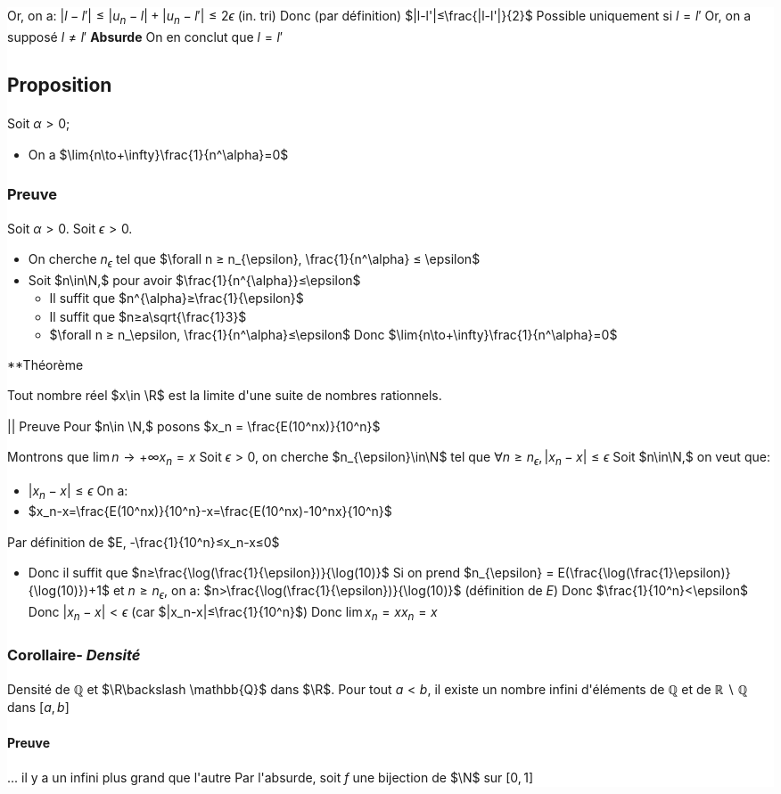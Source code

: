 Or, on a:
$|l-l'|≤|u_n-l|+|u_n-l'|≤2\epsilon$ (in. tri)
Donc (par définition) $|l-l'|≤\frac{|l-l'|}{2}$
Possible uniquement si $l=l'$
Or, on a supposé $l≠l'$
**Absurde**
On en conclut que $l=l'$

## Proposition

Soit $\alpha>0$;
- On a $\lim{n\to+\infty}\frac{1}{n^\alpha}=0$

### Preuve

Soit $\alpha > 0.$ Soit $\epsilon > 0$.
- On cherche $n_{\epsilon}$ tel que $\forall n ≥ n_{\epsilon}, \frac{1}{n^\alpha} ≤ \epsilon$
- Soit $n\in\N,$ pour avoir $\frac{1}{n^{\alpha}}≤\epsilon$
	- Il suffit que $n^{\alpha}≥\frac{1}{\epsilon}$
	- Il suffit que $n≥a\sqrt{\frac{1}3}$
	- $\forall n ≥ n_\epsilon, \frac{1}{n^\alpha}≤\epsilon$
Donc $\lim{n\to+\infty}\frac{1}{n^\alpha}=0$

**Théorème

Tout nombre réel $x\in \R$ est la limite d'une suite de nombres rationnels.

|| Preuve
Pour $n\in \N,$ posons $x_n = \frac{E(10^nx)}{10^n}$

Montrons que $\lim{n\to+\infty}x_n=x$
Soit $\epsilon>0,$ on cherche $n_{\epsilon}\in\N$ tel que
$\forall n≥n_{\epsilon}, |x_n-x|≤\epsilon$
Soit $n\in\N,$ on veut que:
- $|x_n - x|≤\epsilon$
On a:
- $x_n-x=\frac{E(10^nx)}{10^n}-x=\frac{E(10^nx)-10^nx}{10^n}$

Par définition de $E, -\frac{1}{10^n}≤x_n-x≤0$
- Donc il suffit que $n≥\frac{\log(\frac{1}{\epsilon})}{\log(10)}$
Si on prend $n_{\epsilon} = E(\frac{\log(\frac{1}\epsilon)}{\log(10)})+1$
et $n≥n_\epsilon,$ on a:
$n>\frac{\log(\frac{1}{\epsilon})}{\log(10)}$ (définition de $E$)
Donc $\frac{1}{10^n}<\epsilon$
Donc $|x_n-x|<\epsilon$ (car $|x_n-x|≤\frac{1}{10^n}$)
Donc $\lim{x_n=x}x_n=x$


### Corollaire- *Densité*

Densité de $\mathbb{Q}$ et $\R\backslash \mathbb{Q}$ dans $\R$. Pour tout $a<b$, il existe un nombre infini d'éléments de $\mathbb Q$ et de $\mathbb{R} \backslash \mathbb{Q}$ dans $[a,b]$

#### Preuve
... il y a un infini plus grand que l'autre
Par l'absurde, soit $f$ une bijection de $\N$ sur $[0,1]$ 
